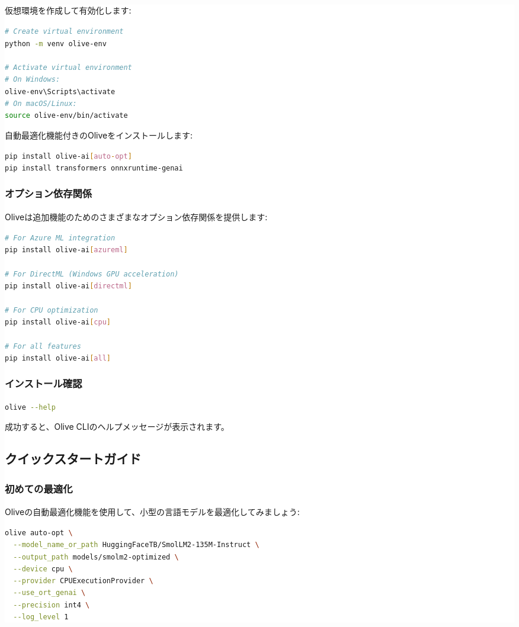 仮想環境を作成して有効化します:

```bash
# Create virtual environment
python -m venv olive-env

# Activate virtual environment
# On Windows:
olive-env\Scripts\activate
# On macOS/Linux:
source olive-env/bin/activate
```

自動最適化機能付きのOliveをインストールします:

```bash
pip install olive-ai[auto-opt]
pip install transformers onnxruntime-genai
```

### オプション依存関係

Oliveは追加機能のためのさまざまなオプション依存関係を提供します:

```bash
# For Azure ML integration
pip install olive-ai[azureml]

# For DirectML (Windows GPU acceleration)
pip install olive-ai[directml]

# For CPU optimization
pip install olive-ai[cpu]

# For all features
pip install olive-ai[all]
```

### インストール確認

```bash
olive --help
```

成功すると、Olive CLIのヘルプメッセージが表示されます。

## クイックスタートガイド

### 初めての最適化

Oliveの自動最適化機能を使用して、小型の言語モデルを最適化してみましょう:

```bash
olive auto-opt \
  --model_name_or_path HuggingFaceTB/SmolLM2-135M-Instruct \
  --output_path models/smolm2-optimized \
  --device cpu \
  --provider CPUExecutionProvider \
  --use_ort_genai \
  --precision int4 \
  --log_level 1
```
